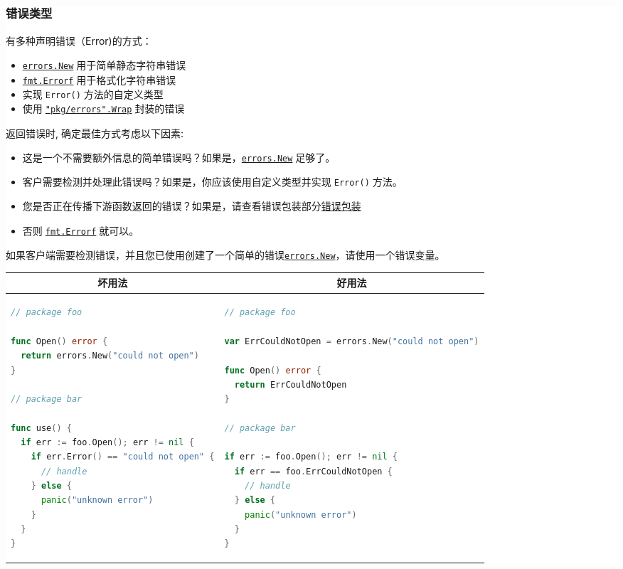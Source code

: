 ### 错误类型

有多种声明错误（Error)的方式：

- [`errors.New`] 用于简单静态字符串错误
- [`fmt.Errorf`] 用于格式化字符串错误
- 实现 `Error()` 方法的自定义类型
- 使用 [`"pkg/errors".Wrap`] 封装的错误

返回错误时, 确定最佳方式考虑以下因素:

- 这是一个不需要额外信息的简单错误吗？如果是，[`errors.New`] 足够了。
- 客户需要检测并处理此错误吗？如果是，你应该使用自定义类型并实现 `Error()` 方法。
- 您是否正在传播下游函数返回的错误？如果是，请查看错误包装部分[错误包装](#错误包装(Error-Wrapping))
- 否则 [`fmt.Errorf`] 就可以。

  [`errors.New`]: https://golang.org/pkg/errors/#New
  [`fmt.Errorf`]: https://golang.org/pkg/fmt/#Errorf
  [`"pkg/errors".Wrap`]: https://godoc.org/github.com/pkg/errors#Wrap

如果客户端需要检测错误，并且您已使用创建了一个简单的错误[`errors.New`]，请使用一个错误变量。

<table>
<thead><tr><th>坏用法</th><th>好用法</th></tr></thead>
<tbody>
<tr><td>

```go
// package foo

func Open() error {
  return errors.New("could not open")
}

// package bar

func use() {
  if err := foo.Open(); err != nil {
    if err.Error() == "could not open" {
      // handle
    } else {
      panic("unknown error")
    }
  }
}
```

</td><td>

```go
// package foo

var ErrCouldNotOpen = errors.New("could not open")

func Open() error {
  return ErrCouldNotOpen
}

// package bar

if err := foo.Open(); err != nil {
  if err == foo.ErrCouldNotOpen {
    // handle
  } else {
    panic("unknown error")
  }
}
```


  [Prashant Varanasi]: https://github.com/prashantv
  [Simon Newton]: https://github.com/nomis52
  [Pointers vs. Values]: https://golang.org/doc/effective_go.html#pointers_vs_values
  [`"pkg/errors".Cause`]: https://godoc.org/github.com/pkg/errors#Cause
  [Don't just check errors, handle them gracefully]: https://dave.cheney.net/2016/04/27/dont-just-check-errors-handle-them-gracefully
  [type assertion]: https://golang.org/ref/spec#Type_assertions
  [cascading failures]: https://en.wikipedia.org/wiki/Cascading_failure
  [go.uber.org/atomic]: https://godoc.org/go.uber.org/atomic
  [sync/atomic]: https://golang.org/pkg/sync/atomic/
  [Package Names]: https://blog.golang.org/package-names
  [Style guideline for Go packages]: https://rakyll.org/style-packages/
  [MixedCaps for function names]: https://golang.org/doc/effective_go.html#mixed-caps
  [`go vet`]: https://golang.org/cmd/vet/
  [Declaring Empty Slices]: https://github.com/golang/go/wiki/CodeReviewComments#declaring-empty-slices
  [Printf family]: https://golang.org/cmd/vet/#hdr-Printf_family
  [go vet: Printf family check]: https://kuzminva.wordpress.com/2017/11/07/go-vet-printf-family-check/
  [subtests]: https://blog.golang.org/subtests
  [Self-referential functions and the design of options]: https://commandcenter.blogspot.com/2014/01/self-referential-functions-and-design.html
  [Functional options for friendly APIs]: https://dave.cheney.net/2014/10/17/functional-options-for-friendly-apis